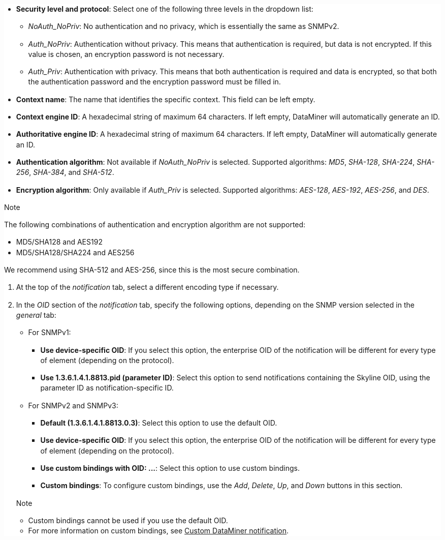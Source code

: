    - **Security level and protocol**: Select one of the following three levels in the dropdown list:

     - *NoAuth_NoPriv*: No authentication and no privacy, which is essentially the same as SNMPv2.

     - *Auth_NoPriv*: Authentication without privacy. This means that authentication is required, but data is not encrypted. If this value is chosen, an encryption password is not necessary.

     - *Auth_Priv*: Authentication with privacy. This means that both authentication is required and data is encrypted, so that both the authentication password and the encryption password must be filled in.

   - **Context name**: The name that identifies the specific context. This field can be left empty.

   - **Context engine ID**: A hexadecimal string of maximum 64 characters. If left empty, DataMiner will automatically generate an ID.

   - **Authoritative engine ID**: A hexadecimal string of maximum 64 characters. If left empty, DataMiner will automatically generate an ID.

   - **Authentication algorithm**: Not available if *NoAuth_NoPriv* is selected. Supported algorithms: *MD5*, *SHA-128*, *SHA-224*, *SHA-256*, *SHA-384*, and *SHA-512*.

   - **Encryption algorithm**: Only available if *Auth_Priv* is selected. Supported algorithms: *AES-128*, *AES-192*, *AES-256*, and *DES*.

   > [!NOTE]
   > The following combinations of authentication and encryption algorithm are not supported:
   >
   > - MD5/SHA128 and AES192
   > - MD5/SHA128/SHA224 and AES256
   >
   > We recommend using SHA-512 and AES-256, since this is the most secure combination.

1. At the top of the *notification* tab, select a different encoding type if necessary.

1. In the *OID* section of the *notification* tab, specify the following options, depending on the SNMP version selected in the *general* tab:

   - For SNMPv1:

     - **Use device-specific OID**: If you select this option, the enterprise OID of the notification will be different for every type of element (depending on the protocol).

     - **Use 1.3.6.1.4.1.8813.pid (parameter ID)**: Select this option to send notifications containing the Skyline OID, using the parameter ID as notification-specific ID.

   - For SNMPv2 and SNMPv3:

     - **Default (1.3.6.1.4.1.8813.0.3)**: Select this option to use the default OID.

     - **Use device-specific OID**: If you select this option, the enterprise OID of the notification will be different for every type of element (depending on the protocol).

     - **Use custom bindings with OID: ...**: Select this option to use custom bindings.

     - **Custom bindings**: To configure custom bindings, use the *Add*, *Delete*, *Up*, and *Down* buttons in this section.

   > [!NOTE]
   >
   > - Custom bindings cannot be used if you use the default OID.
   > - For more information on custom bindings, see [Custom DataMiner notification](xref:Custom_DataMiner_notification).
